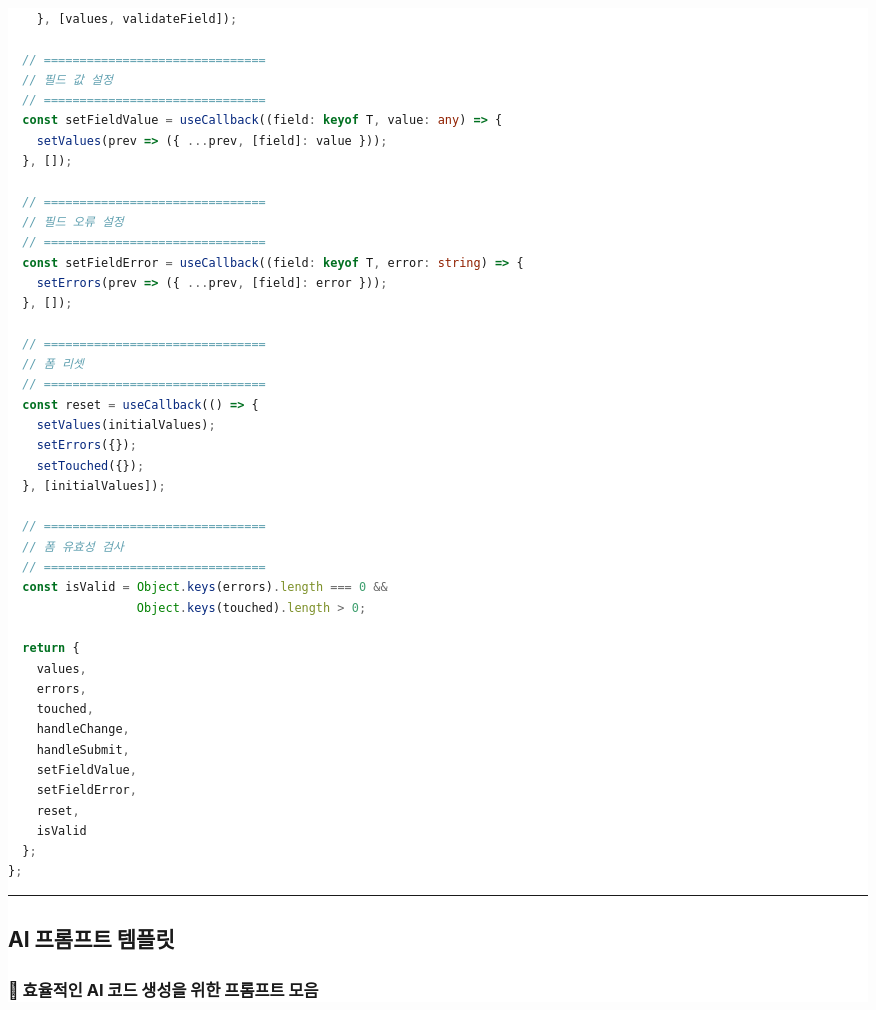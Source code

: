 ```typescript
    }, [values, validateField]);
  
  // ===============================
  // 필드 값 설정
  // ===============================
  const setFieldValue = useCallback((field: keyof T, value: any) => {
    setValues(prev => ({ ...prev, [field]: value }));
  }, []);
  
  // ===============================
  // 필드 오류 설정
  // ===============================
  const setFieldError = useCallback((field: keyof T, error: string) => {
    setErrors(prev => ({ ...prev, [field]: error }));
  }, []);
  
  // ===============================
  // 폼 리셋
  // ===============================
  const reset = useCallback(() => {
    setValues(initialValues);
    setErrors({});
    setTouched({});
  }, [initialValues]);
  
  // ===============================
  // 폼 유효성 검사
  // ===============================
  const isValid = Object.keys(errors).length === 0 && 
                  Object.keys(touched).length > 0;
  
  return {
    values,
    errors,
    touched,
    handleChange,
    handleSubmit,
    setFieldValue,
    setFieldError,
    reset,
    isValid
  };
};
```

---

## AI 프롬프트 템플릿

### 🎯 효율적인 AI 코드 생성을 위한 프롬프트 모음


  [key: string]: string;